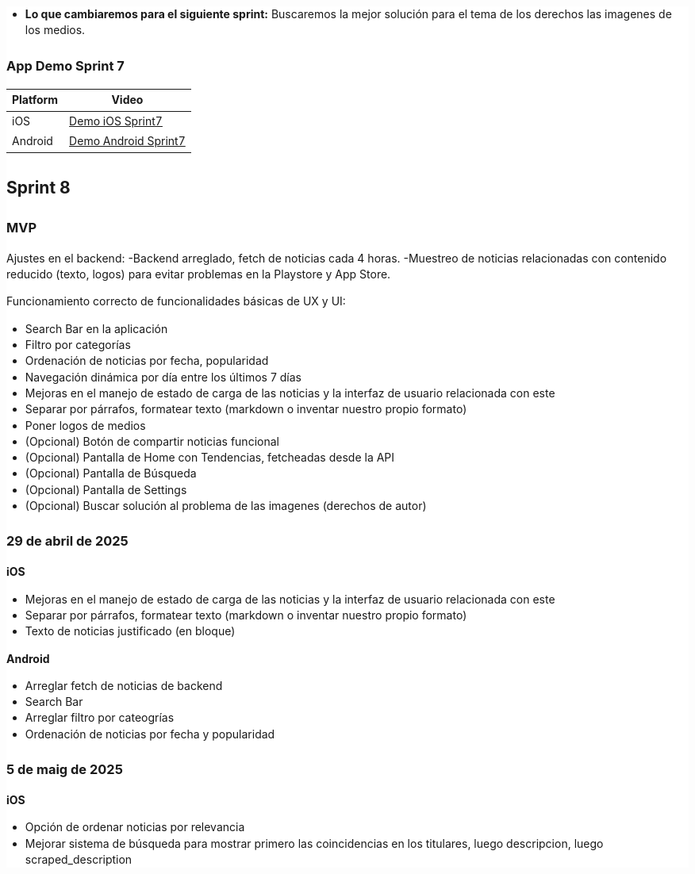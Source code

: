 - **Lo que cambiaremos para el siguiente sprint:** 
Buscaremos la mejor solución para el tema de los derechos las imagenes de los medios.

### App Demo Sprint 7
| Platform | Video |
|----------|------|
| iOS      | [Demo iOS Sprint7](https://github.com/user-attachments/assets/95c5672d-a4ec-4ce8-965d-e7934d4c7d0d) |
| Android  | [Demo Android Sprint7](https://github.com/user-attachments/assets/1e028e8d-1ec3-47c9-92f5-ba9d3df051ed) |


## Sprint 8
### MVP
Ajustes en el backend:
-Backend arreglado, fetch de noticias cada 4 horas.
-Muestreo de noticias relacionadas con contenido reducido (texto, logos) para evitar problemas en la Playstore y App Store.

Funcionamiento correcto de funcionalidades básicas de UX y UI:  
- Search Bar en la aplicación  
- Filtro por categorías  
- Ordenación de noticias por fecha, popularidad  
- Navegación dinámica por día entre los últimos 7 días  
- Mejoras en el manejo de estado de carga de las noticias y la interfaz de usuario relacionada con este  
- Separar por párrafos, formatear texto (markdown o inventar nuestro propio formato)
- Poner logos de medios
- (Opcional) Botón de compartir noticias funcional  
- (Opcional) Pantalla de Home con Tendencias, fetcheadas desde la API  
- (Opcional) Pantalla de Búsqueda  
- (Opcional) Pantalla de Settings  
- (Opcional) Buscar solución al problema de las imagenes (derechos de autor)  

### 29 de abril de 2025
**iOS**
- Mejoras en el manejo de estado de carga de las noticias y la interfaz de usuario relacionada con este
- Separar por párrafos, formatear texto (markdown o inventar nuestro propio formato)
- Texto de noticias justificado (en bloque)

**Android**
- Arreglar fetch de noticias de backend
- Search Bar
- Arreglar filtro por cateogrías
- Ordenación de noticias por fecha y popularidad

### 5 de maig de 2025
**iOS**
- Opción de ordenar noticias por relevancia
- Mejorar sistema de búsqueda para mostrar primero las coincidencias en los titulares, luego descripcion, luego scraped_description
